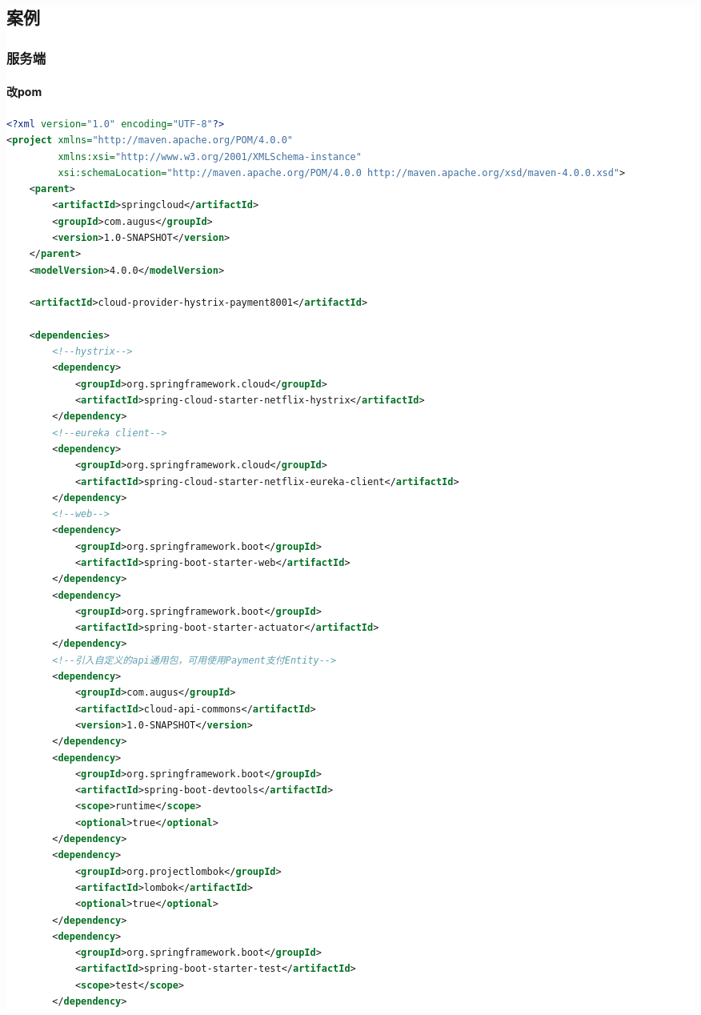 ## 案例

### 服务端

#### 改pom

```xml
<?xml version="1.0" encoding="UTF-8"?>
<project xmlns="http://maven.apache.org/POM/4.0.0"
         xmlns:xsi="http://www.w3.org/2001/XMLSchema-instance"
         xsi:schemaLocation="http://maven.apache.org/POM/4.0.0 http://maven.apache.org/xsd/maven-4.0.0.xsd">
    <parent>
        <artifactId>springcloud</artifactId>
        <groupId>com.augus</groupId>
        <version>1.0-SNAPSHOT</version>
    </parent>
    <modelVersion>4.0.0</modelVersion>

    <artifactId>cloud-provider-hystrix-payment8001</artifactId>

    <dependencies>
        <!--hystrix-->
        <dependency>
            <groupId>org.springframework.cloud</groupId>
            <artifactId>spring-cloud-starter-netflix-hystrix</artifactId>
        </dependency>
        <!--eureka client-->
        <dependency>
            <groupId>org.springframework.cloud</groupId>
            <artifactId>spring-cloud-starter-netflix-eureka-client</artifactId>
        </dependency>
        <!--web-->
        <dependency>
            <groupId>org.springframework.boot</groupId>
            <artifactId>spring-boot-starter-web</artifactId>
        </dependency>
        <dependency>
            <groupId>org.springframework.boot</groupId>
            <artifactId>spring-boot-starter-actuator</artifactId>
        </dependency>
        <!--引入自定义的api通用包，可用使用Payment支付Entity-->
        <dependency>
            <groupId>com.augus</groupId>
            <artifactId>cloud-api-commons</artifactId>
            <version>1.0-SNAPSHOT</version>
        </dependency>
        <dependency>
            <groupId>org.springframework.boot</groupId>
            <artifactId>spring-boot-devtools</artifactId>
            <scope>runtime</scope>
            <optional>true</optional>
        </dependency>
        <dependency>
            <groupId>org.projectlombok</groupId>
            <artifactId>lombok</artifactId>
            <optional>true</optional>
        </dependency>
        <dependency>
            <groupId>org.springframework.boot</groupId>
            <artifactId>spring-boot-starter-test</artifactId>
            <scope>test</scope>
        </dependency>
```
